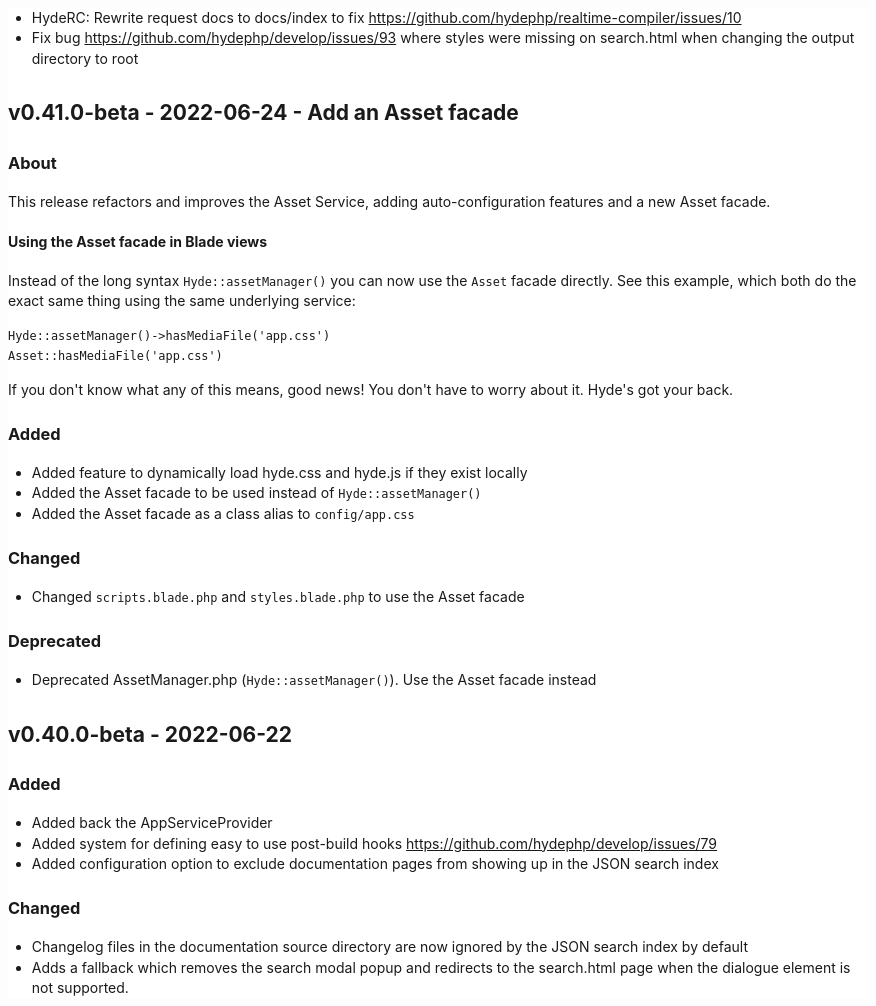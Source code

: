 - HydeRC: Rewrite request docs to docs/index to fix https://github.com/hydephp/realtime-compiler/issues/10
- Fix bug https://github.com/hydephp/develop/issues/93 where styles were missing on search.html when changing the output directory to root


## v0.41.0-beta - 2022-06-24 - Add an Asset facade

### About

This release refactors and improves the Asset Service, adding auto-configuration features and a new Asset facade.

#### Using the Asset facade in Blade views

Instead of the long syntax `Hyde::assetManager()` you can now use the `Asset` facade directly. See this example, which both do the exact same thing using the same underlying service:

```blade
Hyde::assetManager()->hasMediaFile('app.css')
Asset::hasMediaFile('app.css')
```

If you don't know what any of this means, good news! You don't have to worry about it. Hyde's got your back.

### Added

- Added feature to dynamically load hyde.css and hyde.js if they exist locally
- Added the Asset facade to be used instead of `Hyde::assetManager()`
- Added the Asset facade as a class alias to `config/app.css`

### Changed

- Changed `scripts.blade.php` and `styles.blade.php` to use the Asset facade

### Deprecated

- Deprecated AssetManager.php (`Hyde::assetManager()`). Use the Asset facade instead


## v0.40.0-beta - 2022-06-22

### Added

- Added back the AppServiceProvider
- Added system for defining easy to use post-build hooks https://github.com/hydephp/develop/issues/79
- Added configuration option to exclude documentation pages from showing up in the JSON search index

### Changed

- Changelog files in the documentation source directory are now ignored by the JSON search index by default
- Adds a fallback which removes the search modal popup and redirects to the search.html page when the dialogue element is not supported.

